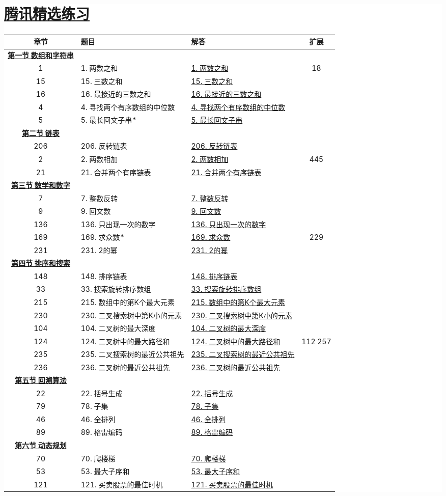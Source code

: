 # [腾讯精选练习](#腾讯精选练习)

| 章节 | 题目 |  解答 | 扩展 | 
| :--: | :-- | :-- | :--: |
| [**第一节 数组和字符串**](#数组和字符串) |  |   |  |
| 1 | 1. 两数之和 | [1. 两数之和](#1) | 18 |
| 15 | 15. 三数之和| [15. 三数之和](#15) | |
| 16 | 16. 最接近的三数之和 | [16. 最接近的三数之和](#16) | |
| 4 | 4. 寻找两个有序数组的中位数 | [4. 寻找两个有序数组的中位数](#4) | |
| 5 | 5. 最长回文子串* | [5. 最长回文子串](#5) | |
| [**第二节 链表**](#链表) |  |  | |
| 206 | 206. 反转链表 | [206. 反转链表](#206) | |
| 2 | 2. 两数相加 | [2. 两数相加](#2) | 445 |
| 21 | 21. 合并两个有序链表 | [21. 合并两个有序链表](#21) | |
| [**第三节 数学和数字**](#数学和数字) |  |  | |
| 7 | 7. 整数反转 | [7. 整数反转](#7) |  |
| 9 | 9. 回文数 | [9. 回文数](#9) | |
| 136 | 136. 只出现一次的数字 | [136. 只出现一次的数字](#136) | |
| 169 | 169. 求众数* | [169. 求众数](#169) |  229 |
| 231 | 231. 2的幂 | [231. 2的幂](#231) | |
| [**第四节 排序和搜索**](#排序和搜索) |  |  | |
| 148 | 148. 排序链表 | [148. 排序链表](#148) |  |
| 33 | 33. 搜索旋转排序数组 | [33. 搜索旋转排序数组](#33) | |
| 215 | 215. 数组中的第K个最大元素 | [215. 数组中的第K个最大元素](#215) | |
| 230 | 230. 二叉搜索树中第K小的元素 | [230. 二叉搜索树中第K小的元素](#230) | |
| 104 | 104. 二叉树的最大深度 | [104. 二叉树的最大深度](#104) | |
| 124 | 124. 二叉树中的最大路径和 | [124. 二叉树中的最大路径和](#124) | 112 257 |
| 235 | 235. 二叉搜索树的最近公共祖先 | [235. 二叉搜索树的最近公共祖先](#235) | |
| 236 | 236. 二叉树的最近公共祖先 | [236. 二叉树的最近公共祖先](#236) | |
| [**第五节 回溯算法**](#回溯算法) |  |  | |
| 22 | 22. 括号生成 | [22. 括号生成](#22) | |
| 79 | 78. 子集 | [78. 子集](#78) | |
| 46 | 46. 全排列 | [46. 全排列](#46) | |
| 89 | 89. 格雷编码 | [89. 格雷编码](#89) | |
| [**第六节 动态规划**](#动态规划) |  |  | |
| 70 | 70. 爬楼梯 | [70. 爬楼梯](#70) |  |
| 53 | 53. 最大子序和 | [53. 最大子序和](#53) | |
| 121 | 121. 买卖股票的最佳时机 | [121. 买卖股票的最佳时机](#121) | |
